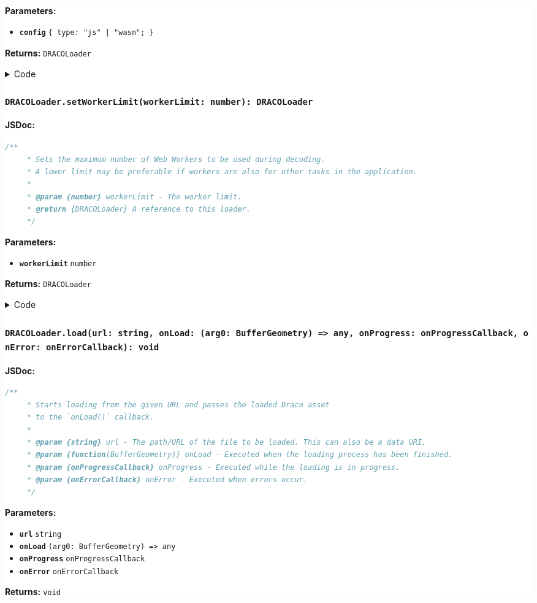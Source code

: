 **Parameters:**

- **`config`** `{ type: "js" | "wasm"; }`

**Returns:** `DRACOLoader`

<details><summary>Code</summary></details>

### `DRACOLoader.setWorkerLimit(workerLimit: number): DRACOLoader`

**JSDoc:**
```typescript
/**
	 * Sets the maximum number of Web Workers to be used during decoding.
	 * A lower limit may be preferable if workers are also for other tasks in the application.
	 *
	 * @param {number} workerLimit - The worker limit.
	 * @return {DRACOLoader} A reference to this loader.
	 */
```

**Parameters:**

- **`workerLimit`** `number`

**Returns:** `DRACOLoader`

<details><summary>Code</summary></details>

### `DRACOLoader.load(url: string, onLoad: (arg0: BufferGeometry) => any, onProgress: onProgressCallback, onError: onErrorCallback): void`

**JSDoc:**
```typescript
/**
	 * Starts loading from the given URL and passes the loaded Draco asset
	 * to the `onLoad()` callback.
	 *
	 * @param {string} url - The path/URL of the file to be loaded. This can also be a data URI.
	 * @param {function(BufferGeometry)} onLoad - Executed when the loading process has been finished.
	 * @param {onProgressCallback} onProgress - Executed while the loading is in progress.
	 * @param {onErrorCallback} onError - Executed when errors occur.
	 */
```

**Parameters:**

- **`url`** `string`
- **`onLoad`** `(arg0: BufferGeometry) => any`
- **`onProgress`** `onProgressCallback`
- **`onError`** `onErrorCallback`

**Returns:** `void`
